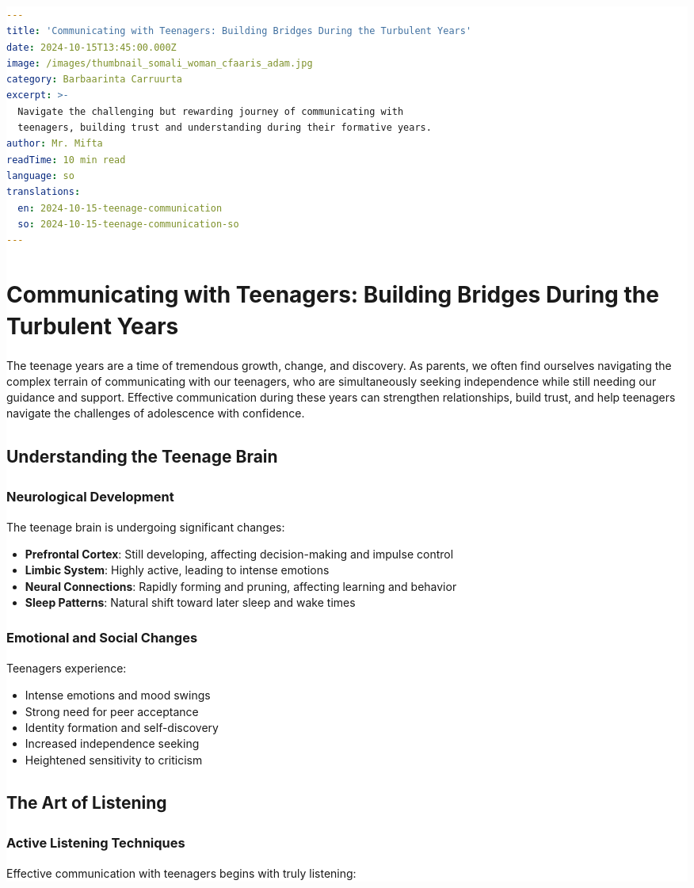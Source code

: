 ```yaml
---
title: 'Communicating with Teenagers: Building Bridges During the Turbulent Years'
date: 2024-10-15T13:45:00.000Z
image: /images/thumbnail_somali_woman_cfaaris_adam.jpg
category: Barbaarinta Carruurta
excerpt: >-
  Navigate the challenging but rewarding journey of communicating with
  teenagers, building trust and understanding during their formative years.
author: Mr. Mifta
readTime: 10 min read
language: so
translations:
  en: 2024-10-15-teenage-communication
  so: 2024-10-15-teenage-communication-so
---
```


# Communicating with Teenagers: Building Bridges During the Turbulent Years

The teenage years are a time of tremendous growth, change, and discovery. As parents, we often find ourselves navigating the complex terrain of communicating with our teenagers, who are simultaneously seeking independence while still needing our guidance and support. Effective communication during these years can strengthen relationships, build trust, and help teenagers navigate the challenges of adolescence with confidence.

## Understanding the Teenage Brain

### Neurological Development
The teenage brain is undergoing significant changes:
- **Prefrontal Cortex**: Still developing, affecting decision-making and impulse control
- **Limbic System**: Highly active, leading to intense emotions
- **Neural Connections**: Rapidly forming and pruning, affecting learning and behavior
- **Sleep Patterns**: Natural shift toward later sleep and wake times

### Emotional and Social Changes
Teenagers experience:
- Intense emotions and mood swings
- Strong need for peer acceptance
- Identity formation and self-discovery
- Increased independence seeking
- Heightened sensitivity to criticism

## The Art of Listening

### Active Listening Techniques
Effective communication with teenagers begins with truly listening:
